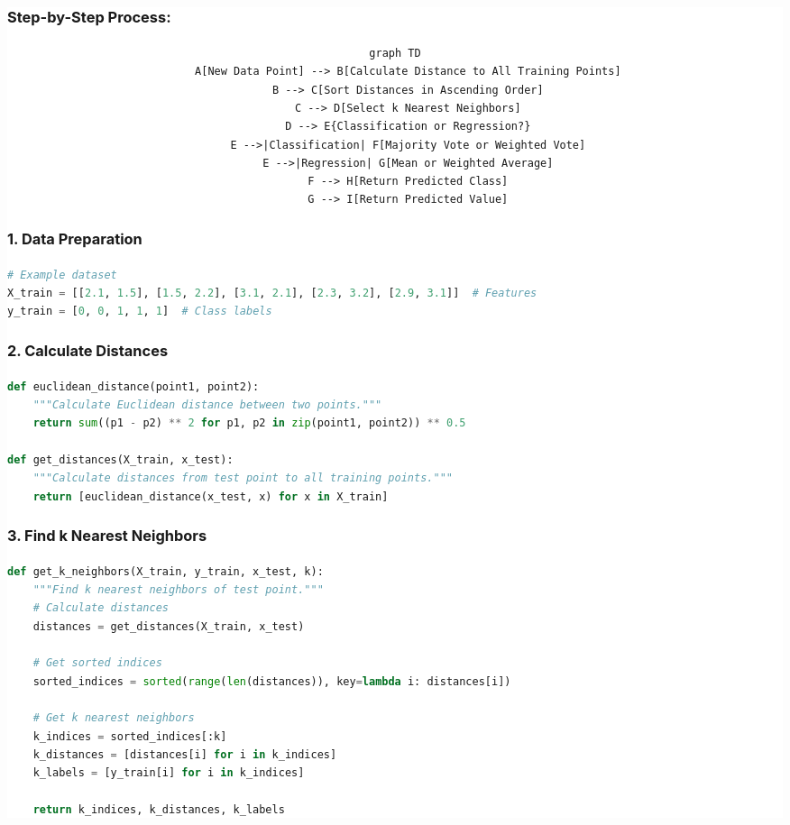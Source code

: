 ### Step-by-Step Process:

<div align="center">

```mermaid
graph TD
    A[New Data Point] --> B[Calculate Distance to All Training Points]
    B --> C[Sort Distances in Ascending Order]
    C --> D[Select k Nearest Neighbors]
    D --> E{Classification or Regression?}
    E -->|Classification| F[Majority Vote or Weighted Vote]
    E -->|Regression| G[Mean or Weighted Average]
    F --> H[Return Predicted Class]
    G --> I[Return Predicted Value]
```

</div>

### 1. **Data Preparation**
```python
# Example dataset
X_train = [[2.1, 1.5], [1.5, 2.2], [3.1, 2.1], [2.3, 3.2], [2.9, 3.1]]  # Features
y_train = [0, 0, 1, 1, 1]  # Class labels
```

### 2. **Calculate Distances**
```python
def euclidean_distance(point1, point2):
    """Calculate Euclidean distance between two points."""
    return sum((p1 - p2) ** 2 for p1, p2 in zip(point1, point2)) ** 0.5

def get_distances(X_train, x_test):
    """Calculate distances from test point to all training points."""
    return [euclidean_distance(x_test, x) for x in X_train]
```

### 3. **Find k Nearest Neighbors**
```python
def get_k_neighbors(X_train, y_train, x_test, k):
    """Find k nearest neighbors of test point."""
    # Calculate distances
    distances = get_distances(X_train, x_test)
    
    # Get sorted indices
    sorted_indices = sorted(range(len(distances)), key=lambda i: distances[i])
    
    # Get k nearest neighbors
    k_indices = sorted_indices[:k]
    k_distances = [distances[i] for i in k_indices]
    k_labels = [y_train[i] for i in k_indices]
    
    return k_indices, k_distances, k_labels
```
